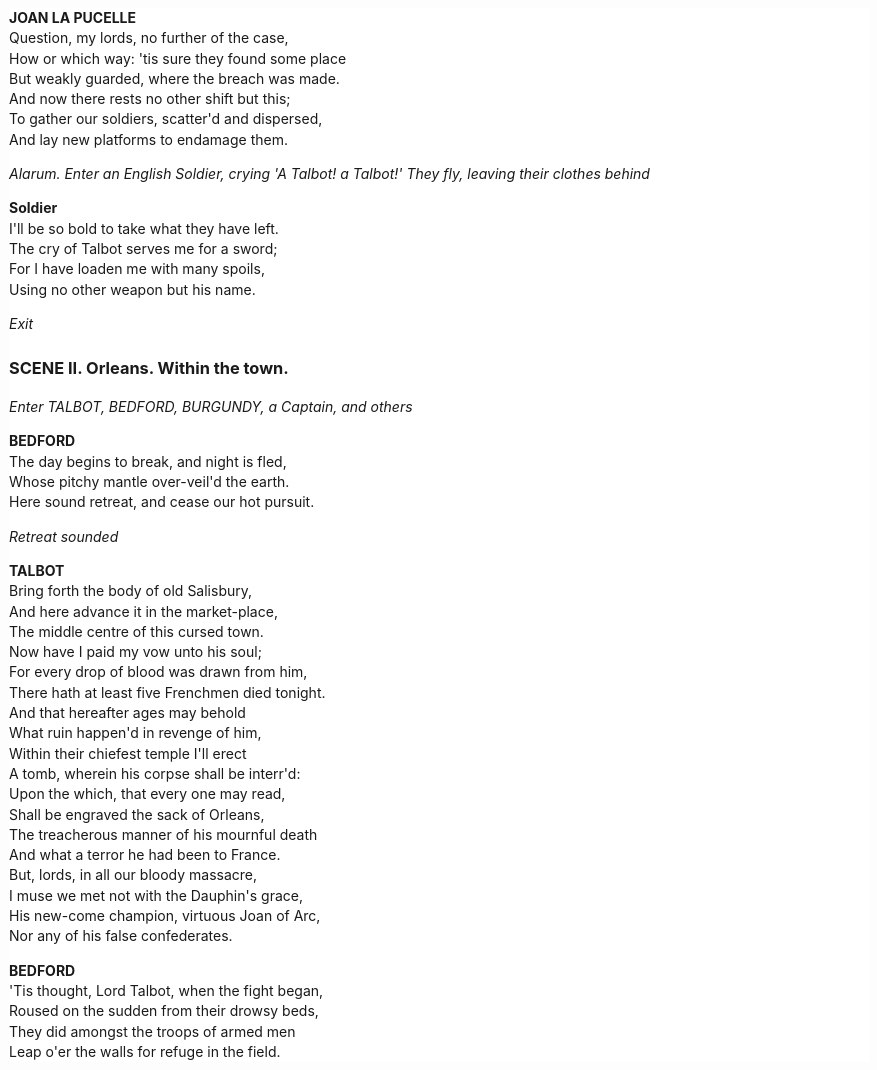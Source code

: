 **JOAN LA PUCELLE**  
Question, my lords, no further of the case,  
How or which way: 'tis sure they found some place  
But weakly guarded, where the breach was made.  
And now there rests no other shift but this;  
To gather our soldiers, scatter'd and dispersed,  
And lay new platforms to endamage them.  

_Alarum. Enter an English Soldier, crying 'A Talbot! a Talbot!' They fly,
leaving their clothes behind_

**Soldier**  
I'll be so bold to take what they have left.  
The cry of Talbot serves me for a sword;  
For I have loaden me with many spoils,  
Using no other weapon but his name.  

_Exit_

### SCENE II. Orleans. Within the town.

_Enter TALBOT, BEDFORD, BURGUNDY, a Captain, and others_

**BEDFORD**  
The day begins to break, and night is fled,  
Whose pitchy mantle over-veil'd the earth.  
Here sound retreat, and cease our hot pursuit.  

_Retreat sounded_

**TALBOT**  
Bring forth the body of old Salisbury,  
And here advance it in the market-place,  
The middle centre of this cursed town.  
Now have I paid my vow unto his soul;  
For every drop of blood was drawn from him,  
There hath at least five Frenchmen died tonight.  
And that hereafter ages may behold  
What ruin happen'd in revenge of him,  
Within their chiefest temple I'll erect  
A tomb, wherein his corpse shall be interr'd:  
Upon the which, that every one may read,  
Shall be engraved the sack of Orleans,  
The treacherous manner of his mournful death  
And what a terror he had been to France.  
But, lords, in all our bloody massacre,  
I muse we met not with the Dauphin's grace,  
His new-come champion, virtuous Joan of Arc,  
Nor any of his false confederates.  

**BEDFORD**  
'Tis thought, Lord Talbot, when the fight began,  
Roused on the sudden from their drowsy beds,  
They did amongst the troops of armed men  
Leap o'er the walls for refuge in the field.  
